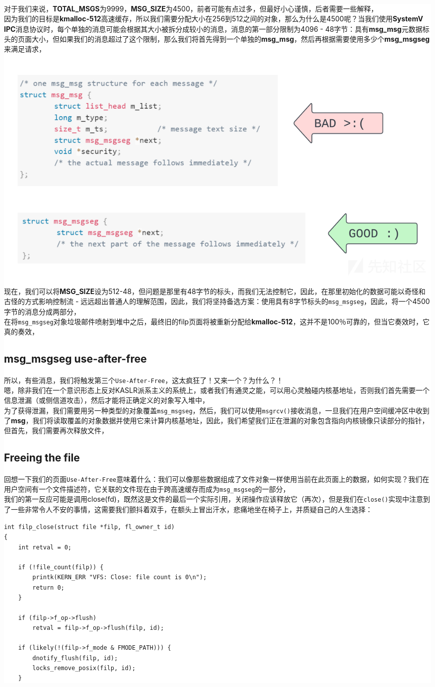 对于我们来说，**TOTAL\_MSGS**为9999，**MSG\_SIZE**为4500，前者可能有点过多，但最好小心谨慎，后者需要一些解释，  
因为我们的目标是**kmalloc-512**高速缓存，所以我们需要分配大小在256到512之间的对象，那么为什么是4500呢？当我们使用**SystemV IPC**消息协议时，每个单独的消息可能会根据其大小被拆分成较小的消息，消息的第一部分限制为4096 - 48字节：具有**msg\_msg**元数据标头的页面大小，但如果我们的消息超过了这个限制，那么我们将首先得到一个单独的**msg\_msg**，然后再根据需要使用多少个**msg\_msgseg**来满足请求，

[![](assets/1701612436-4058fa748e0d81209e766eb51d295b99.png)](https://xzfile.aliyuncs.com/media/upload/picture/20230626154639-957a998a-13f5-1.png)

现在，我们可以将**MSG\_SIZE**设为512-48，但问题是那里有48字节的标头，而我们无法控制它，因此，在那里初始化的数据可能以奇怪和古怪的方式影响控制流 - 远远超出普通人的理解范围，因此，我们将坚持备选方案：使用具有8字节标头的`msg_msgseg`，因此，将一个4500字节的消息分成两部分，  
在将`msg_msgseg`对象垃圾邮件喷射到堆中之后，最终旧的filp页面将被重新分配给**kmalloc-512**，这并不是100％可靠的，但当它奏效时，它真的奏效，

## msg\_msgseg use-after-free

所以，有些消息，我们将触发第三个`Use-After-Free`，这太疯狂了！又来一个？为什么？！  
嗯，除非我们在一个意识形态上反对KASLR派系主义的系统上，或者我们有通灵之能，可以用心灵触碰内核基地址，否则我们首先需要一个信息泄漏（或侧信道攻击），然后才能将正确定义的对象写入堆中，  
为了获得泄漏，我们需要用另一种类型的对象覆盖`msg_msgseg`，然后，我们可以使用`msgrcv()`接收消息，一旦我们在用户空间缓冲区中收到了**msg**，我们将读取覆盖的对象数据并使用它来计算内核基地址，因此，我们希望我们正在泄漏的对象包含指向内核镜像只读部分的指针，但首先，我们需要再次释放文件，

## Freeing the file

回想一下我们的页面`Use-After-Free`意味着什么：我们可以像那些数据组成了文件对象一样使用当前在此页面上的数据，如何实现？我们在用户空间有一个文件描述符，它关联的文件现在由于跨高速缓存而成为`msg_msgseg`的一部分，  
我们的第一反应可能是调用close(fd)，既然这是文件的最后一个实际引用，关闭操作应该释放它（再次），但是我们在`close()`实现中注意到了一些非常令人不安的事情，这需要我们颤抖着双手，在额头上冒出汗水，悲痛地坐在椅子上，并质疑自己的人生选择：

```plain
int filp_close(struct file *filp, fl_owner_t id)
{
    int retval = 0;

    if (!file_count(filp)) {
        printk(KERN_ERR "VFS: Close: file count is 0\n");
        return 0;
    }

    if (filp->f_op->flush)
        retval = filp->f_op->flush(filp, id);

    if (likely(!(filp->f_mode & FMODE_PATH))) {
        dnotify_flush(filp, id);
        locks_remove_posix(filp, id);
    }
```